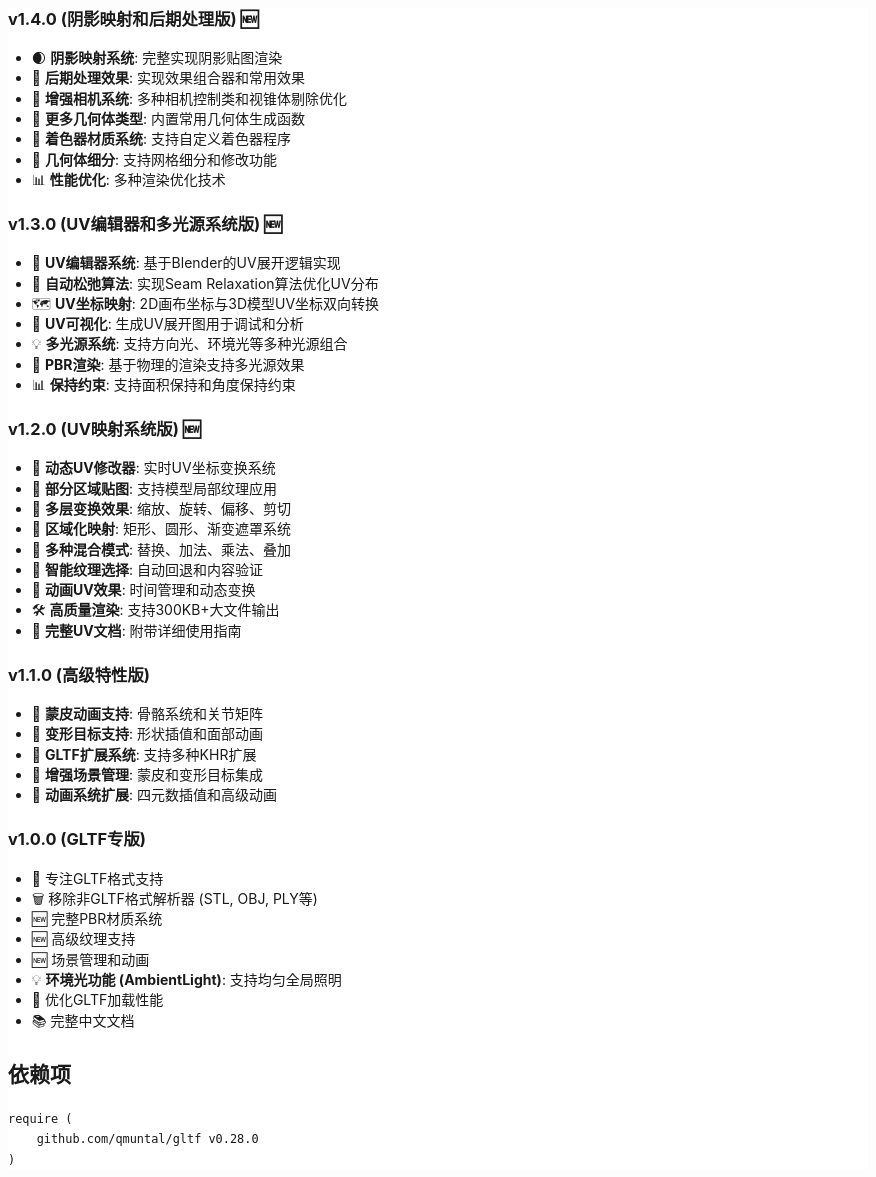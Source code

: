 ### v1.4.0 (阴影映射和后期处理版) 🆕
- 🌒 **阴影映射系统**: 完整实现阴影贴图渲染
- 🌈 **后期处理效果**: 实现效果组合器和常用效果
- 🎥 **增强相机系统**: 多种相机控制类和视锥体剔除优化
- 🧱 **更多几何体类型**: 内置常用几何体生成函数
- 🧠 **着色器材质系统**: 支持自定义着色器程序
- 🔄 **几何体细分**: 支持网格细分和修改功能
- 📊 **性能优化**: 多种渲染优化技术

### v1.3.0 (UV编辑器和多光源系统版) 🆕
- 🧩 **UV编辑器系统**: 基于Blender的UV展开逻辑实现
- 🔄 **自动松弛算法**: 实现Seam Relaxation算法优化UV分布
- 🗺️ **UV坐标映射**: 2D画布坐标与3D模型UV坐标双向转换
- 🎨 **UV可视化**: 生成UV展开图用于调试和分析
- 💡 **多光源系统**: 支持方向光、环境光等多种光源组合
- 🌈 **PBR渲染**: 基于物理的渲染支持多光源效果
- 📊 **保持约束**: 支持面积保持和角度保持约束

### v1.2.0 (UV映射系统版) 🆕
- 🎨 **动态UV修改器**: 实时UV坐标变换系统
- 🎯 **部分区域贴图**: 支持模型局部纹理应用
- 🔄 **多层变换效果**: 缩放、旋转、偏移、剪切
- 🔳 **区域化映射**: 矩形、圆形、渐变遮罩系统
- 🌈 **多种混合模式**: 替换、加法、乘法、叠加
- 🤖 **智能纹理选择**: 自动回退和内容验证
- 🎥 **动画UV效果**: 时间管理和动态变换
- 🛠️ **高质量渲染**: 支持300KB+大文件输出
- 📝 **完整UV文档**: 附带详细使用指南

### v1.1.0 (高级特性版)
- 🦾 **蒙皮动画支持**: 骨骼系统和关节矩阵
- 🎦 **变形目标支持**: 形状插值和面部动画
- 🔌 **GLTF扩展系统**: 支持多种KHR扩展
- 🎯 **增强场景管理**: 蒙皮和变形目标集成
- 🔧 **动画系统扩展**: 四元数插值和高级动画

### v1.0.0 (GLTF专版)
- 🎯 专注GLTF格式支持
- 🗑️ 移除非GLTF格式解析器 (STL, OBJ, PLY等)
- 🆕 完整PBR材质系统
- 🆕 高级纹理支持
- 🆕 场景管理和动画
- 💡 **环境光功能 (AmbientLight)**: 支持均匀全局照明
- 🔧 优化GLTF加载性能
- 📚 完整中文文档

## 依赖项

```
require (
    github.com/qmuntal/gltf v0.28.0
)
```
